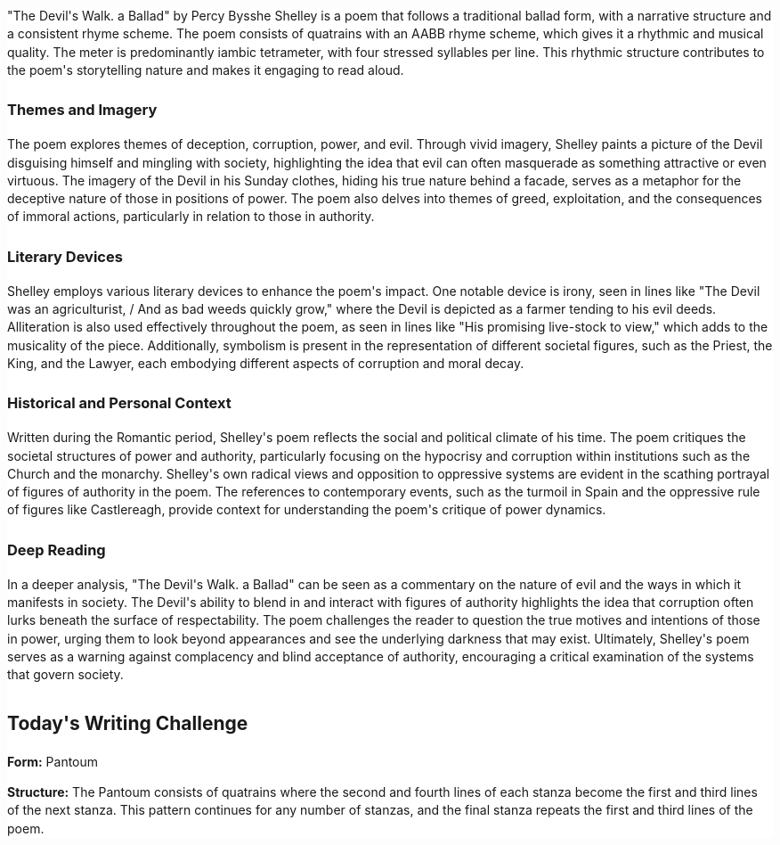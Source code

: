 "The Devil's Walk. a Ballad" by Percy Bysshe Shelley is a poem that follows a traditional ballad form, with a narrative structure and a consistent rhyme scheme. The poem consists of quatrains with an AABB rhyme scheme, which gives it a rhythmic and musical quality. The meter is predominantly iambic tetrameter, with four stressed syllables per line. This rhythmic structure contributes to the poem's storytelling nature and makes it engaging to read aloud.

### Themes and Imagery

The poem explores themes of deception, corruption, power, and evil. Through vivid imagery, Shelley paints a picture of the Devil disguising himself and mingling with society, highlighting the idea that evil can often masquerade as something attractive or even virtuous. The imagery of the Devil in his Sunday clothes, hiding his true nature behind a facade, serves as a metaphor for the deceptive nature of those in positions of power. The poem also delves into themes of greed, exploitation, and the consequences of immoral actions, particularly in relation to those in authority.

### Literary Devices

Shelley employs various literary devices to enhance the poem's impact. One notable device is irony, seen in lines like "The Devil was an agriculturist, / And as bad weeds quickly grow," where the Devil is depicted as a farmer tending to his evil deeds. Alliteration is also used effectively throughout the poem, as seen in lines like "His promising live-stock to view," which adds to the musicality of the piece. Additionally, symbolism is present in the representation of different societal figures, such as the Priest, the King, and the Lawyer, each embodying different aspects of corruption and moral decay.

### Historical and Personal Context

Written during the Romantic period, Shelley's poem reflects the social and political climate of his time. The poem critiques the societal structures of power and authority, particularly focusing on the hypocrisy and corruption within institutions such as the Church and the monarchy. Shelley's own radical views and opposition to oppressive systems are evident in the scathing portrayal of figures of authority in the poem. The references to contemporary events, such as the turmoil in Spain and the oppressive rule of figures like Castlereagh, provide context for understanding the poem's critique of power dynamics.

### Deep Reading

In a deeper analysis, "The Devil's Walk. a Ballad" can be seen as a commentary on the nature of evil and the ways in which it manifests in society. The Devil's ability to blend in and interact with figures of authority highlights the idea that corruption often lurks beneath the surface of respectability. The poem challenges the reader to question the true motives and intentions of those in power, urging them to look beyond appearances and see the underlying darkness that may exist. Ultimately, Shelley's poem serves as a warning against complacency and blind acceptance of authority, encouraging a critical examination of the systems that govern society.

## Today's Writing Challenge

**Form:** Pantoum

**Structure:** The Pantoum consists of quatrains where the second and fourth lines of each stanza become the first and third lines of the next stanza. This pattern continues for any number of stanzas, and the final stanza repeats the first and third lines of the poem.
